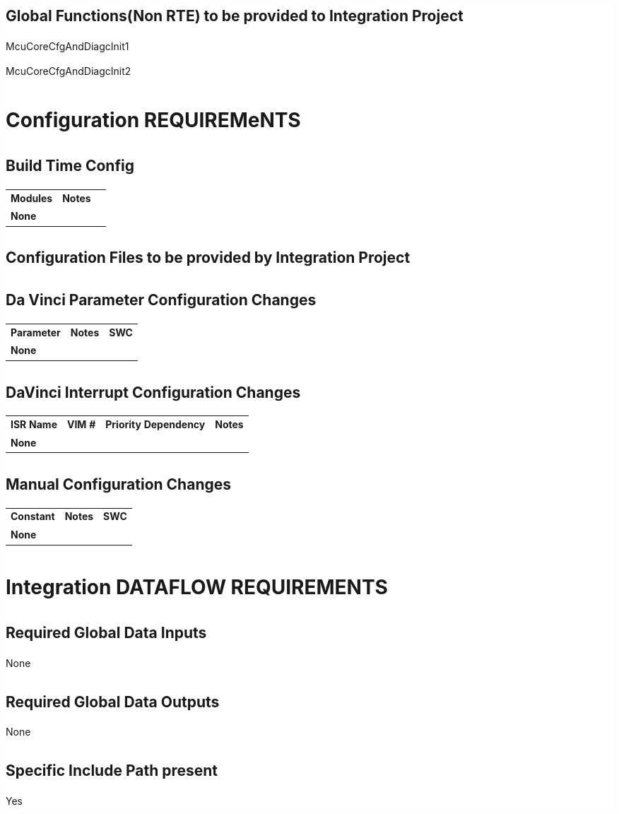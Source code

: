 ## Global Functions(Non RTE) to be provided to Integration Project

McuCoreCfgAndDiagcInit1

McuCoreCfgAndDiagcInit2

# Configuration REQUIREMeNTS

## Build Time Config

|             |           |     |
|-------------|-----------|-----|
| **Modules** | **Notes** |     |
| **None**    |           |     |

## Configuration Files to be provided by Integration Project

## Da Vinci Parameter Configuration Changes

|               |           |         |
|---------------|-----------|---------|
| **Parameter** | **Notes** | **SWC** |
| **None**      |           |         |

## DaVinci Interrupt Configuration Changes

|              |            |                         |           |
|--------------|------------|-------------------------|-----------|
| **ISR Name** | **VIM \#** | **Priority Dependency** | **Notes** |
| **None**     |            |                         |           |

## Manual Configuration Changes

|              |           |         |
|--------------|-----------|---------|
| **Constant** | **Notes** | **SWC** |
| **None**     |           |         |

# Integration DATAFLOW REQUIREMENTS

## Required Global Data Inputs

None

## Required Global Data Outputs

None

## Specific Include Path present

Yes
